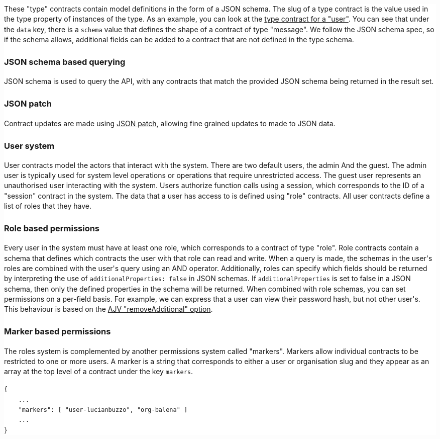 These "type" contracts contain model definitions in the form of a JSON schema. The
slug of a type contract is the value used in the type property of instances of the
type.
As an example, you can look at the [type contract for a "user"](https://github.com/product-os/autumndb/blob/master/lib/contracts/user.ts). You can see that under the `data` key, there is a `schema` value that defines the shape of a contract of type "message".
We follow the JSON schema spec, so if the schema allows, additional fields can
be added to a contract that are not defined in the type schema.

### JSON schema based querying

JSON schema is used to query the API, with any contracts that match the provided JSON
schema being returned in the result set.

### JSON patch

Contract updates are made using [JSON patch](http://jsonpatch.com/), allowing fine
grained updates to made to JSON data.

### User system

User contracts model the actors that interact with the system.
There are two default users, the admin And the guest. The admin user is typically used for system level operations or operations that require unrestricted access. The guest user represents an unauthorised user interacting with the system. Users authorize function calls using a session, which corresponds to the ID of a "session" contract in the system.
The data that a user has access to is defined using "role" contracts. All user contracts
define a list of roles that they have.

### Role based permissions

Every user in the system must have at least one role, which corresponds to a contract
of type "role". Role contracts contain a schema that defines which contracts the user
with that role can read and write.
When a query is made, the schemas in the user's roles are combined
with the user's query using an AND operator.
Additionally, roles can specify which fields should be returned by interpreting the use of
`additionalProperties: false` in JSON schemas. If `additionalProperties` is set
to false in a JSON schema, then only the defined properties in the schema will be returned.
When combined with role schemas, you can set permissions on a per-field basis.
For example, we can express that a user can view their password hash, but
not other user's.
This behaviour is based on the [AJV "removeAdditional" option](https://ajv.js.org/#filtering-data).

### Marker based permissions

The roles system is complemented by another permissions system called "markers".
Markers allow individual contracts to be restricted to one or more users. A marker
is a string that corresponds to either a user or organisation slug and they
appear as an array at the top level of a contract under the key `markers`.

```
{
	...
	"markers": [ "user-lucianbuzzo", "org-balena" ]
	...
}
```
